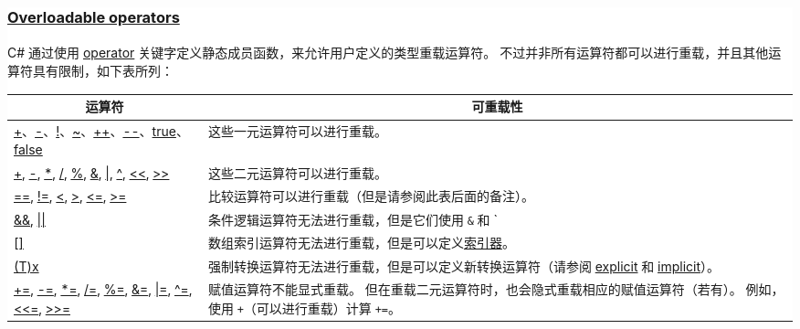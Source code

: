 ### [Overloadable operators](https://docs.microsoft.com/zh-cn/dotnet/csharp/programming-guide/statements-expressions-operators/overloadable-operators)

C# 通过使用 [operator](https://docs.microsoft.com/zh-cn/dotnet/csharp/language-reference/keywords/operator) 关键字定义静态成员函数，来允许用户定义的类型重载运算符。 不过并非所有运算符都可以进行重载，并且其他运算符具有限制，如下表所列：

| 运算符                                                       | 可重载性                                                     |
| ------------------------------------------------------------ | ------------------------------------------------------------ |
| [+](https://docs.microsoft.com/zh-cn/dotnet/csharp/language-reference/operators/addition-operator)、[-](https://docs.microsoft.com/zh-cn/dotnet/csharp/language-reference/operators/subtraction-operator)、[!](https://docs.microsoft.com/zh-cn/dotnet/csharp/language-reference/operators/logical-negation-operator)、[~](https://docs.microsoft.com/zh-cn/dotnet/csharp/language-reference/operators/bitwise-complement-operator)、[++](https://docs.microsoft.com/zh-cn/dotnet/csharp/language-reference/operators/increment-operator)、[--](https://docs.microsoft.com/zh-cn/dotnet/csharp/language-reference/operators/decrement-operator)、[true](https://docs.microsoft.com/zh-cn/dotnet/csharp/language-reference/keywords/true)、[false](https://docs.microsoft.com/zh-cn/dotnet/csharp/language-reference/keywords/false) | 这些一元运算符可以进行重载。                                 |
| [+](https://docs.microsoft.com/zh-cn/dotnet/csharp/language-reference/operators/addition-operator), [-](https://docs.microsoft.com/zh-cn/dotnet/csharp/language-reference/operators/subtraction-operator), [*](https://docs.microsoft.com/zh-cn/dotnet/csharp/language-reference/operators/multiplication-operator), [/](https://docs.microsoft.com/zh-cn/dotnet/csharp/language-reference/operators/division-operator), [%](https://docs.microsoft.com/zh-cn/dotnet/csharp/language-reference/operators/modulus-operator), [&](https://docs.microsoft.com/zh-cn/dotnet/csharp/language-reference/operators/and-operator), [\|](https://docs.microsoft.com/zh-cn/dotnet/csharp/language-reference/operators/or-operator), [^](https://docs.microsoft.com/zh-cn/dotnet/csharp/language-reference/operators/xor-operator), [<<](https://docs.microsoft.com/zh-cn/dotnet/csharp/language-reference/operators/left-shift-operator), [>>](https://docs.microsoft.com/zh-cn/dotnet/csharp/language-reference/operators/right-shift-operator) | 这些二元运算符可以进行重载。                                 |
| [==](https://docs.microsoft.com/zh-cn/dotnet/csharp/language-reference/operators/equality-comparison-operator), [!=](https://docs.microsoft.com/zh-cn/dotnet/csharp/language-reference/operators/not-equal-operator), [<](https://docs.microsoft.com/zh-cn/dotnet/csharp/language-reference/operators/less-than-operator), [>](https://docs.microsoft.com/zh-cn/dotnet/csharp/language-reference/operators/greater-than-operator), [<=](https://docs.microsoft.com/zh-cn/dotnet/csharp/language-reference/operators/less-than-equal-operator), [>=](https://docs.microsoft.com/zh-cn/dotnet/csharp/language-reference/operators/greater-than-equal-operator) | 比较运算符可以进行重载（但是请参阅此表后面的备注）。         |
| [&&](https://docs.microsoft.com/zh-cn/dotnet/csharp/language-reference/operators/conditional-and-operator), [\|\|](https://docs.microsoft.com/zh-cn/dotnet/csharp/language-reference/operators/conditional-or-operator) | 条件逻辑运算符无法进行重载，但是它们使用 `&` 和 `|`（可以进行重载）来计算。 |
| [[\]](https://docs.microsoft.com/zh-cn/dotnet/csharp/language-reference/operators/index-operator) | 数组索引运算符无法进行重载，但是可以定义[索引器](https://docs.microsoft.com/zh-cn/dotnet/csharp/programming-guide/indexers/index)。 |
| [(T)x](https://docs.microsoft.com/zh-cn/dotnet/csharp/language-reference/operators/invocation-operator) | 强制转换运算符无法进行重载，但是可以定义新转换运算符（请参阅 [explicit](https://docs.microsoft.com/zh-cn/dotnet/csharp/language-reference/keywords/explicit) 和 [implicit](https://docs.microsoft.com/zh-cn/dotnet/csharp/language-reference/keywords/implicit)）。 |
| [+=](https://docs.microsoft.com/zh-cn/dotnet/csharp/language-reference/operators/addition-assignment-operator), [-=](https://docs.microsoft.com/zh-cn/dotnet/csharp/language-reference/operators/subtraction-assignment-operator), [*=](https://docs.microsoft.com/zh-cn/dotnet/csharp/language-reference/operators/multiplication-assignment-operator), [/=](https://docs.microsoft.com/zh-cn/dotnet/csharp/language-reference/operators/division-assignment-operator), [%=](https://docs.microsoft.com/zh-cn/dotnet/csharp/language-reference/operators/modulus-assignment-operator), [&=](https://docs.microsoft.com/zh-cn/dotnet/csharp/language-reference/operators/and-assignment-operator), [\|=](https://docs.microsoft.com/zh-cn/dotnet/csharp/language-reference/operators/or-assignment-operator), [^=](https://docs.microsoft.com/zh-cn/dotnet/csharp/language-reference/operators/xor-assignment-operator), [<<=](https://docs.microsoft.com/zh-cn/dotnet/csharp/language-reference/operators/left-shift-assignment-operator), [>>=](https://docs.microsoft.com/zh-cn/dotnet/csharp/language-reference/operators/right-shift-assignment-operator) | 赋值运算符不能显式重载。 但在重载二元运算符时，也会隐式重载相应的赋值运算符（若有）。 例如，使用 `+`（可以进行重载）计算 `+=`。 |